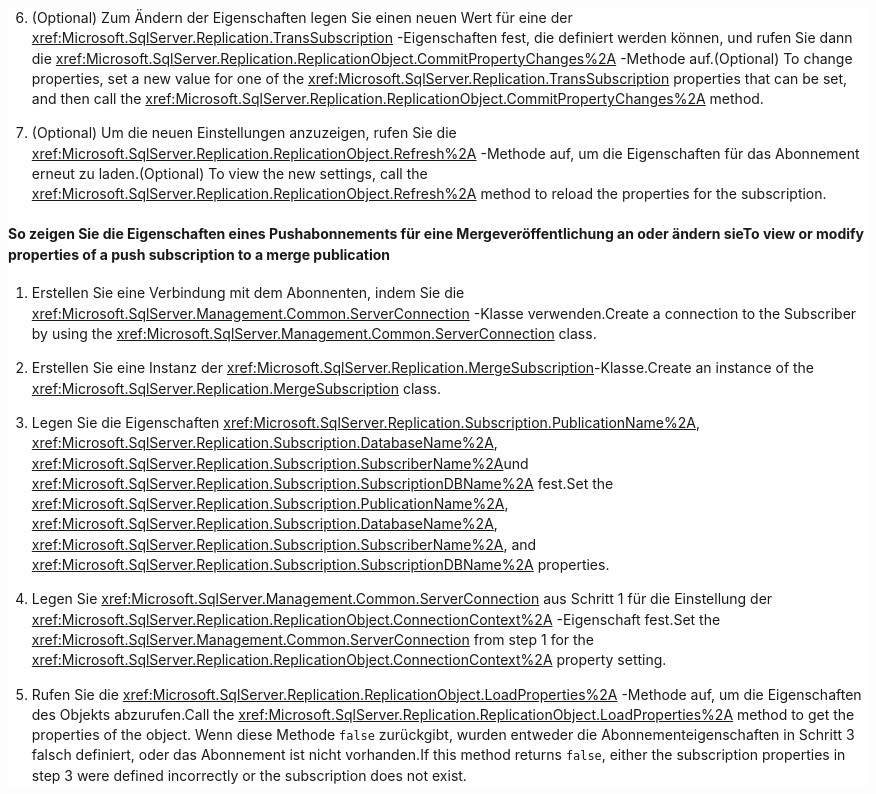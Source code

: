 6.  <span data-ttu-id="b818b-157">(Optional) Zum Ändern der Eigenschaften legen Sie einen neuen Wert für eine der <xref:Microsoft.SqlServer.Replication.TransSubscription> -Eigenschaften fest, die definiert werden können, und rufen Sie dann die <xref:Microsoft.SqlServer.Replication.ReplicationObject.CommitPropertyChanges%2A> -Methode auf.</span><span class="sxs-lookup"><span data-stu-id="b818b-157">(Optional) To change properties, set a new value for one of the <xref:Microsoft.SqlServer.Replication.TransSubscription> properties that can be set, and then call the <xref:Microsoft.SqlServer.Replication.ReplicationObject.CommitPropertyChanges%2A> method.</span></span>  
  
7.  <span data-ttu-id="b818b-158">(Optional) Um die neuen Einstellungen anzuzeigen, rufen Sie die <xref:Microsoft.SqlServer.Replication.ReplicationObject.Refresh%2A> -Methode auf, um die Eigenschaften für das Abonnement erneut zu laden.</span><span class="sxs-lookup"><span data-stu-id="b818b-158">(Optional) To view the new settings, call the <xref:Microsoft.SqlServer.Replication.ReplicationObject.Refresh%2A> method to reload the properties for the subscription.</span></span>  
  
#### <a name="to-view-or-modify-properties-of-a-push-subscription-to-a-merge-publication"></a><span data-ttu-id="b818b-159">So zeigen Sie die Eigenschaften eines Pushabonnements für eine Mergeveröffentlichung an oder ändern sie</span><span class="sxs-lookup"><span data-stu-id="b818b-159">To view or modify properties of a push subscription to a merge publication</span></span>  
  
1.  <span data-ttu-id="b818b-160">Erstellen Sie eine Verbindung mit dem Abonnenten, indem Sie die <xref:Microsoft.SqlServer.Management.Common.ServerConnection> -Klasse verwenden.</span><span class="sxs-lookup"><span data-stu-id="b818b-160">Create a connection to the Subscriber by using the <xref:Microsoft.SqlServer.Management.Common.ServerConnection> class.</span></span>  
  
2.  <span data-ttu-id="b818b-161">Erstellen Sie eine Instanz der <xref:Microsoft.SqlServer.Replication.MergeSubscription>-Klasse.</span><span class="sxs-lookup"><span data-stu-id="b818b-161">Create an instance of the <xref:Microsoft.SqlServer.Replication.MergeSubscription> class.</span></span>  
  
3.  <span data-ttu-id="b818b-162">Legen Sie die Eigenschaften <xref:Microsoft.SqlServer.Replication.Subscription.PublicationName%2A>, <xref:Microsoft.SqlServer.Replication.Subscription.DatabaseName%2A>, <xref:Microsoft.SqlServer.Replication.Subscription.SubscriberName%2A>und <xref:Microsoft.SqlServer.Replication.Subscription.SubscriptionDBName%2A> fest.</span><span class="sxs-lookup"><span data-stu-id="b818b-162">Set the <xref:Microsoft.SqlServer.Replication.Subscription.PublicationName%2A>, <xref:Microsoft.SqlServer.Replication.Subscription.DatabaseName%2A>, <xref:Microsoft.SqlServer.Replication.Subscription.SubscriberName%2A>, and <xref:Microsoft.SqlServer.Replication.Subscription.SubscriptionDBName%2A> properties.</span></span>  
  
4.  <span data-ttu-id="b818b-163">Legen Sie <xref:Microsoft.SqlServer.Management.Common.ServerConnection> aus Schritt 1 für die Einstellung der <xref:Microsoft.SqlServer.Replication.ReplicationObject.ConnectionContext%2A> -Eigenschaft fest.</span><span class="sxs-lookup"><span data-stu-id="b818b-163">Set the <xref:Microsoft.SqlServer.Management.Common.ServerConnection> from step 1 for the <xref:Microsoft.SqlServer.Replication.ReplicationObject.ConnectionContext%2A> property setting.</span></span>  
  
5.  <span data-ttu-id="b818b-164">Rufen Sie die <xref:Microsoft.SqlServer.Replication.ReplicationObject.LoadProperties%2A> -Methode auf, um die Eigenschaften des Objekts abzurufen.</span><span class="sxs-lookup"><span data-stu-id="b818b-164">Call the <xref:Microsoft.SqlServer.Replication.ReplicationObject.LoadProperties%2A> method to get the properties of the object.</span></span> <span data-ttu-id="b818b-165">Wenn diese Methode `false` zurückgibt, wurden entweder die Abonnementeigenschaften in Schritt 3 falsch definiert, oder das Abonnement ist nicht vorhanden.</span><span class="sxs-lookup"><span data-stu-id="b818b-165">If this method returns `false`, either the subscription properties in step 3 were defined incorrectly or the subscription does not exist.</span></span>  
  